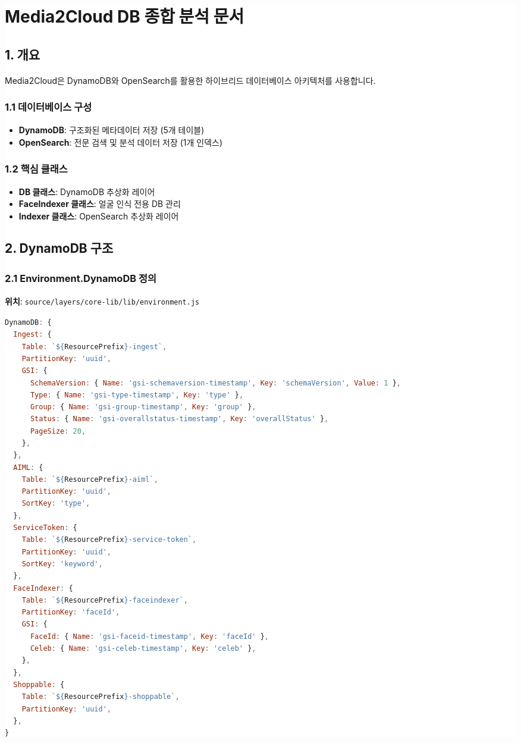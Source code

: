 # Media2Cloud DB 종합 분석 문서

## 1. 개요

Media2Cloud은 DynamoDB와 OpenSearch를 활용한 하이브리드 데이터베이스 아키텍처를 사용합니다.

### 1.1 데이터베이스 구성
- **DynamoDB**: 구조화된 메타데이터 저장 (5개 테이블)
- **OpenSearch**: 전문 검색 및 분석 데이터 저장 (1개 인덱스)

### 1.2 핵심 클래스
- **DB 클래스**: DynamoDB 추상화 레이어
- **FaceIndexer 클래스**: 얼굴 인식 전용 DB 관리
- **Indexer 클래스**: OpenSearch 추상화 레이어

## 2. DynamoDB 구조

### 2.1 Environment.DynamoDB 정의
**위치**: `source/layers/core-lib/lib/environment.js`

```javascript
DynamoDB: {
  Ingest: {
    Table: `${ResourcePrefix}-ingest`,
    PartitionKey: 'uuid',
    GSI: {
      SchemaVersion: { Name: 'gsi-schemaversion-timestamp', Key: 'schemaVersion', Value: 1 },
      Type: { Name: 'gsi-type-timestamp', Key: 'type' },
      Group: { Name: 'gsi-group-timestamp', Key: 'group' },
      Status: { Name: 'gsi-overallstatus-timestamp', Key: 'overallStatus' },
      PageSize: 20,
    },
  },
  AIML: {
    Table: `${ResourcePrefix}-aiml`,
    PartitionKey: 'uuid',
    SortKey: 'type',
  },
  ServiceToken: {
    Table: `${ResourcePrefix}-service-token`,
    PartitionKey: 'uuid',
    SortKey: 'keyword',
  },
  FaceIndexer: {
    Table: `${ResourcePrefix}-faceindexer`,
    PartitionKey: 'faceId',
    GSI: {
      FaceId: { Name: 'gsi-faceid-timestamp', Key: 'faceId' },
      Celeb: { Name: 'gsi-celeb-timestamp', Key: 'celeb' },
    },
  },
  Shoppable: {
    Table: `${ResourcePrefix}-shoppable`,
    PartitionKey: 'uuid',
  },
}
```
